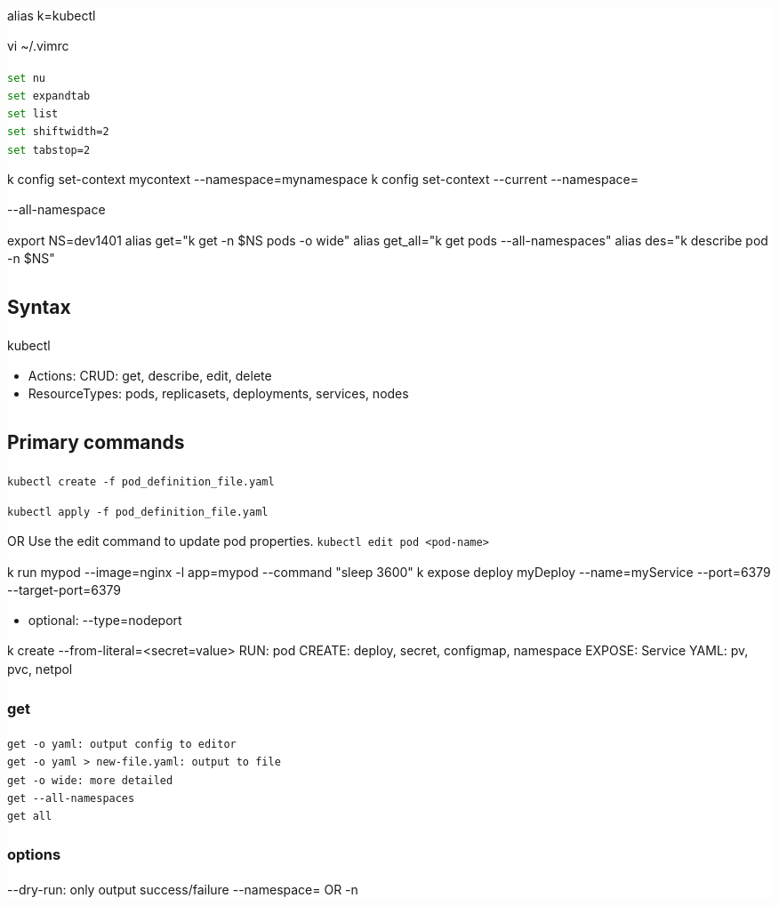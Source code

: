 alias k=kubectl

vi ~/.vimrc
```bash
set nu
set expandtab
set list
set shiftwidth=2
set tabstop=2
```

k config set-context mycontext --namespace=mynamespace
k config set-context --current --namespace=

--all-namespace

export NS=dev1401
alias get="k get -n $NS pods -o wide"
alias get_all="k get pods --all-namespaces"
alias des="k describe pod -n $NS"
## Syntax

kubectl <action> <resourceType> <name> <options>
* Actions: CRUD: get, describe, edit, delete
* ResourceTypes: pods, replicasets, deployments, services, nodes

## Primary commands

`kubectl create -f pod_definition_file.yaml`

`kubectl apply -f pod_definition_file.yaml`

OR Use the edit command to update pod properties. 
`kubectl edit pod <pod-name>`

k run mypod --image=nginx -l app=mypod --command "sleep 3600"
k expose deploy myDeploy --name=myService --port=6379 --target-port=6379
* optional: --type=nodeport

k create <thing> <name> --from-literal=<secret=value>
RUN: pod
CREATE: deploy, secret, configmap, namespace
EXPOSE: Service
YAML: pv, pvc, netpol

### get
```
get -o yaml: output config to editor
get -o yaml > new-file.yaml: output to file
get -o wide: more detailed
get --all-namespaces
get all
```

### options
--dry-run: only output success/failure
--namespace=<namespace> OR -n <ns>
